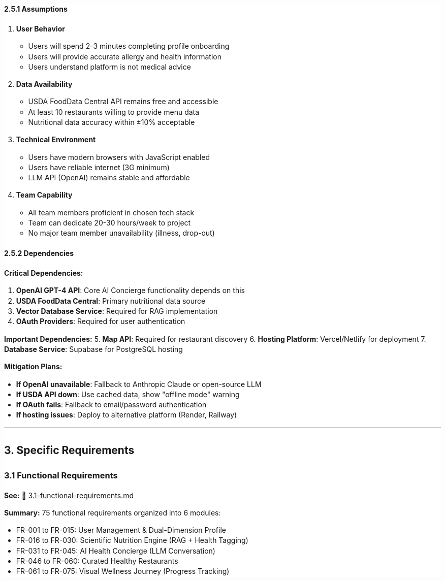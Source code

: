 #### 2.5.1 Assumptions

1. **User Behavior**
   - Users will spend 2-3 minutes completing profile onboarding
   - Users will provide accurate allergy and health information
   - Users understand platform is not medical advice

2. **Data Availability**
   - USDA FoodData Central API remains free and accessible
   - At least 10 restaurants willing to provide menu data
   - Nutritional data accuracy within ±10% acceptable

3. **Technical Environment**
   - Users have modern browsers with JavaScript enabled
   - Users have reliable internet (3G minimum)
   - LLM API (OpenAI) remains stable and affordable

4. **Team Capability**
   - All team members proficient in chosen tech stack
   - Team can dedicate 20-30 hours/week to project
   - No major team member unavailability (illness, drop-out)

#### 2.5.2 Dependencies

**Critical Dependencies:**

1. **OpenAI GPT-4 API**: Core AI Concierge functionality depends on this
2. **USDA FoodData Central**: Primary nutritional data source
3. **Vector Database Service**: Required for RAG implementation
4. **OAuth Providers**: Required for user authentication

**Important Dependencies:** 5. **Map API**: Required for restaurant discovery 6. **Hosting Platform**: Vercel/Netlify for deployment 7. **Database Service**: Supabase for PostgreSQL hosting

**Mitigation Plans:**

- **If OpenAI unavailable**: Fallback to Anthropic Claude or open-source LLM
- **If USDA API down**: Use cached data, show "offline mode" warning
- **If OAuth fails**: Fallback to email/password authentication
- **If hosting issues**: Deploy to alternative platform (Render, Railway)

---

## 3. Specific Requirements

### 3.1 Functional Requirements

**See:** [📄 3.1-functional-requirements.md](./3-specific-requirements/3.1-functional-requirements.md)

**Summary:** 75 functional requirements organized into 6 modules:

- FR-001 to FR-015: User Management & Dual-Dimension Profile
- FR-016 to FR-030: Scientific Nutrition Engine (RAG + Health Tagging)
- FR-031 to FR-045: AI Health Concierge (LLM Conversation)
- FR-046 to FR-060: Curated Healthy Restaurants
- FR-061 to FR-075: Visual Wellness Journey (Progress Tracking)
